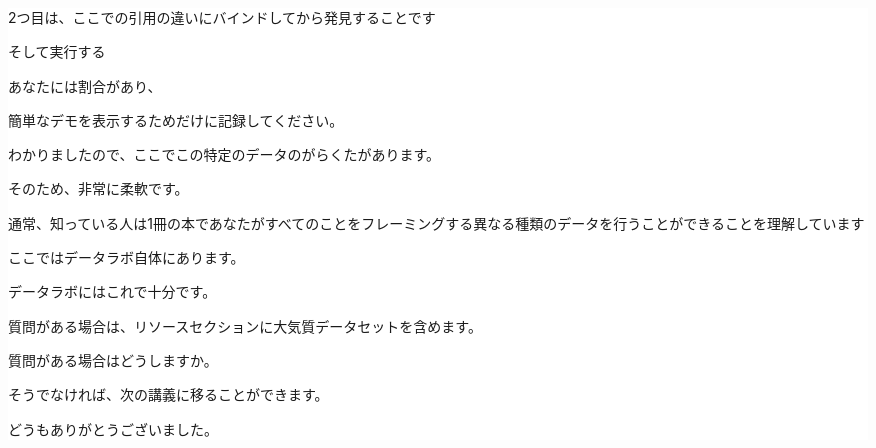2つ目は、ここでの引用の違いにバインドしてから発見することです

そして実行する

あなたには割合があり、

簡単なデモを表示するためだけに記録してください。

わかりましたので、ここでこの特定のデータのがらくたがあります。

そのため、非常に柔軟です。

通常、知っている人は1冊の本であなたがすべてのことをフレーミングする異なる種類のデータを行うことができることを理解しています

ここではデータラボ自体にあります。

データラボにはこれで十分です。

質問がある場合は、リソースセクションに大気質データセットを含めます。

質問がある場合はどうしますか。

そうでなければ、次の講義に移ることができます。

どうもありがとうございました。
